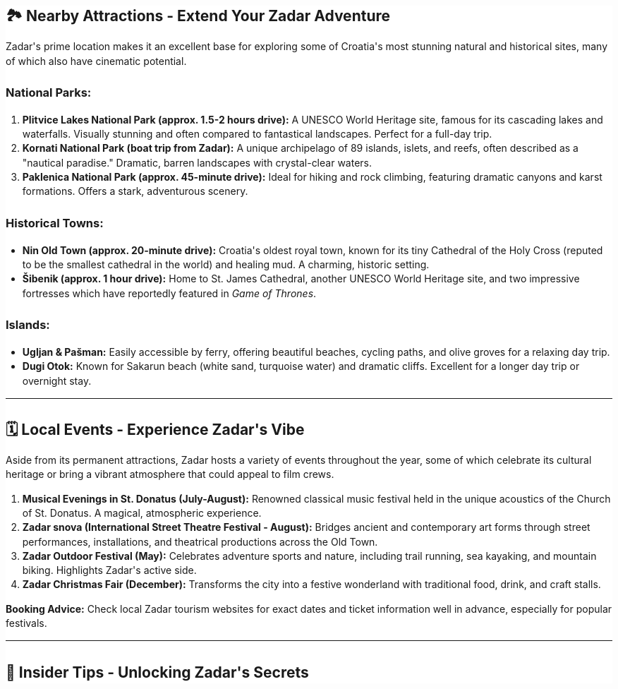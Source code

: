 
## 🏞️ Nearby Attractions - Extend Your Zadar Adventure

Zadar's prime location makes it an excellent base for exploring some of Croatia's most stunning natural and historical sites, many of which also have cinematic potential.

### **National Parks:**
1.  **Plitvice Lakes National Park (approx. 1.5-2 hours drive):** A UNESCO World Heritage site, famous for its cascading lakes and waterfalls. Visually stunning and often compared to fantastical landscapes. Perfect for a full-day trip.
2.  **Kornati National Park (boat trip from Zadar):** A unique archipelago of 89 islands, islets, and reefs, often described as a "nautical paradise." Dramatic, barren landscapes with crystal-clear waters.
3.  **Paklenica National Park (approx. 45-minute drive):** Ideal for hiking and rock climbing, featuring dramatic canyons and karst formations. Offers a stark, adventurous scenery.

### **Historical Towns:**
-   **Nin Old Town (approx. 20-minute drive):** Croatia's oldest royal town, known for its tiny Cathedral of the Holy Cross (reputed to be the smallest cathedral in the world) and healing mud. A charming, historic setting.
-   **Šibenik (approx. 1 hour drive):** Home to St. James Cathedral, another UNESCO World Heritage site, and two impressive fortresses which have reportedly featured in *Game of Thrones*.

### **Islands:**
-   **Ugljan & Pašman:** Easily accessible by ferry, offering beautiful beaches, cycling paths, and olive groves for a relaxing day trip.
-   **Dugi Otok:** Known for Sakarun beach (white sand, turquoise water) and dramatic cliffs. Excellent for a longer day trip or overnight stay.

---

## 🗓️ Local Events - Experience Zadar's Vibe

Aside from its permanent attractions, Zadar hosts a variety of events throughout the year, some of which celebrate its cultural heritage or bring a vibrant atmosphere that could appeal to film crews.

1.  **Musical Evenings in St. Donatus (July-August):** Renowned classical music festival held in the unique acoustics of the Church of St. Donatus. A magical, atmospheric experience.
2.  **Zadar snova (International Street Theatre Festival - August):** Bridges ancient and contemporary art forms through street performances, installations, and theatrical productions across the Old Town.
3.  **Zadar Outdoor Festival (May):** Celebrates adventure sports and nature, including trail running, sea kayaking, and mountain biking. Highlights Zadar's active side.
4.  **Zadar Christmas Fair (December):** Transforms the city into a festive wonderland with traditional food, drink, and craft stalls.

**Booking Advice:** Check local Zadar tourism websites for exact dates and ticket information well in advance, especially for popular festivals.

---

## 🤫 Insider Tips - Unlocking Zadar's Secrets
